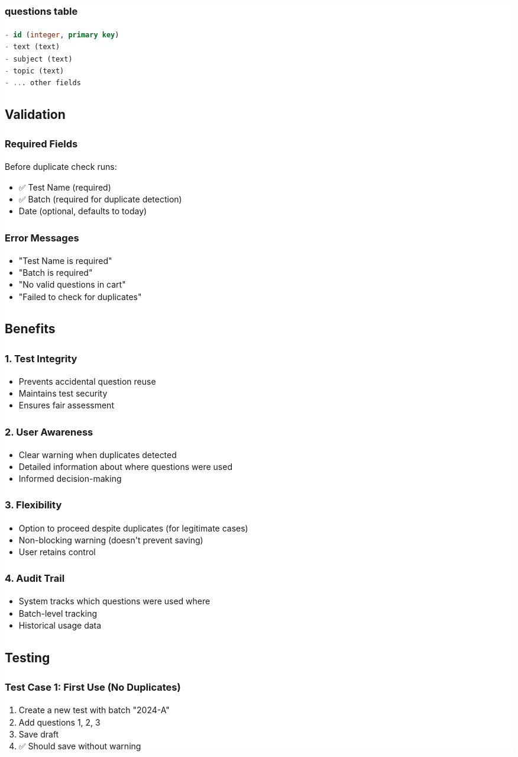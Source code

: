 ### questions table
```sql
- id (integer, primary key)
- text (text)
- subject (text)
- topic (text)
- ... other fields
```

## Validation

### Required Fields
Before duplicate check runs:
- ✅ Test Name (required)
- ✅ Batch (required for duplicate detection)
- Date (optional, defaults to today)

### Error Messages
- "Test Name is required"
- "Batch is required"
- "No valid questions in cart"
- "Failed to check for duplicates"

## Benefits

### 1. Test Integrity
- Prevents accidental question reuse
- Maintains test security
- Ensures fair assessment

### 2. User Awareness
- Clear warning when duplicates detected
- Detailed information about where questions were used
- Informed decision-making

### 3. Flexibility
- Option to proceed despite duplicates (for legitimate cases)
- Non-blocking warning (doesn't prevent saving)
- User retains control

### 4. Audit Trail
- System tracks which questions were used where
- Batch-level tracking
- Historical usage data

## Testing

### Test Case 1: First Use (No Duplicates)
1. Create a new test with batch "2024-A"
2. Add questions 1, 2, 3
3. Save draft
4. ✅ Should save without warning
